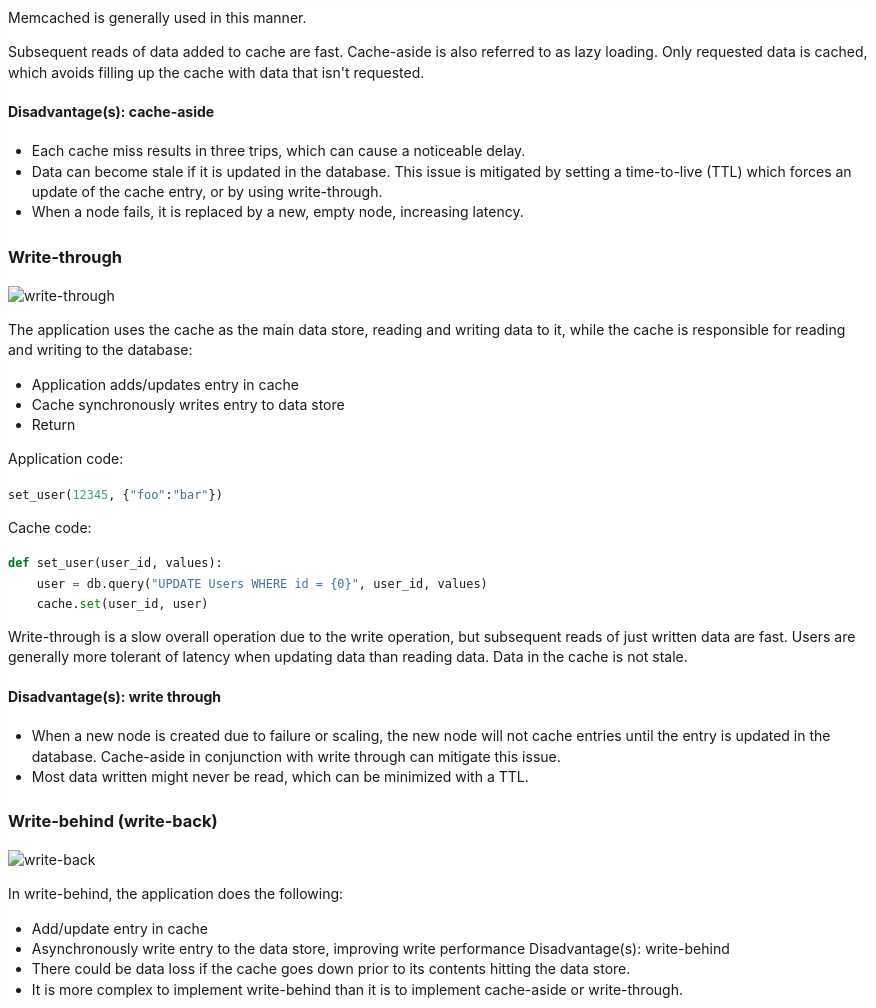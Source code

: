 Memcached is generally used in this manner.

Subsequent reads of data added to cache are fast. Cache-aside is also referred to as lazy loading. Only requested data is cached, which avoids filling up the cache with data that isn't requested.

#### Disadvantage(s): cache-aside
- Each cache miss results in three trips, which can cause a noticeable delay.
- Data can become stale if it is updated in the database. This issue is mitigated by setting a time-to-live (TTL) which forces an update of the cache entry, or by using write-through.
- When a node fails, it is replaced by a new, empty node, increasing latency.

### Write-through
![write-through](https://camo.githubusercontent.com/56b870f4d199335ccdbc98b989ef6511ed14f0e2/687474703a2f2f692e696d6775722e636f6d2f3076426330684e2e706e67)

The application uses the cache as the main data store, reading and writing data to it, while the cache is responsible for reading and writing to the database:
- Application adds/updates entry in cache
- Cache synchronously writes entry to data store
- Return

Application code:
```python
set_user(12345, {"foo":"bar"})
```

Cache code:
```python
def set_user(user_id, values):
    user = db.query("UPDATE Users WHERE id = {0}", user_id, values)
    cache.set(user_id, user)
```

Write-through is a slow overall operation due to the write operation, but subsequent reads of just written data are fast. Users are generally more tolerant of latency when updating data than reading data. Data in the cache is not stale.

#### Disadvantage(s): write through
- When a new node is created due to failure or scaling, the new node will not cache entries until the entry is updated in the database. Cache-aside in conjunction with write through can mitigate this issue.
- Most data written might never be read, which can be minimized with a TTL.

### Write-behind (write-back)
![write-back](https://camo.githubusercontent.com/8aa9f1a2f050c1422898bb5e82f1f01773334e22/687474703a2f2f692e696d6775722e636f6d2f72675372766a472e706e67)

In write-behind, the application does the following:
- Add/update entry in cache
- Asynchronously write entry to the data store, improving write performance
Disadvantage(s): write-behind
- There could be data loss if the cache goes down prior to its contents hitting the data store.
- It is more complex to implement write-behind than it is to implement cache-aside or write-through.
